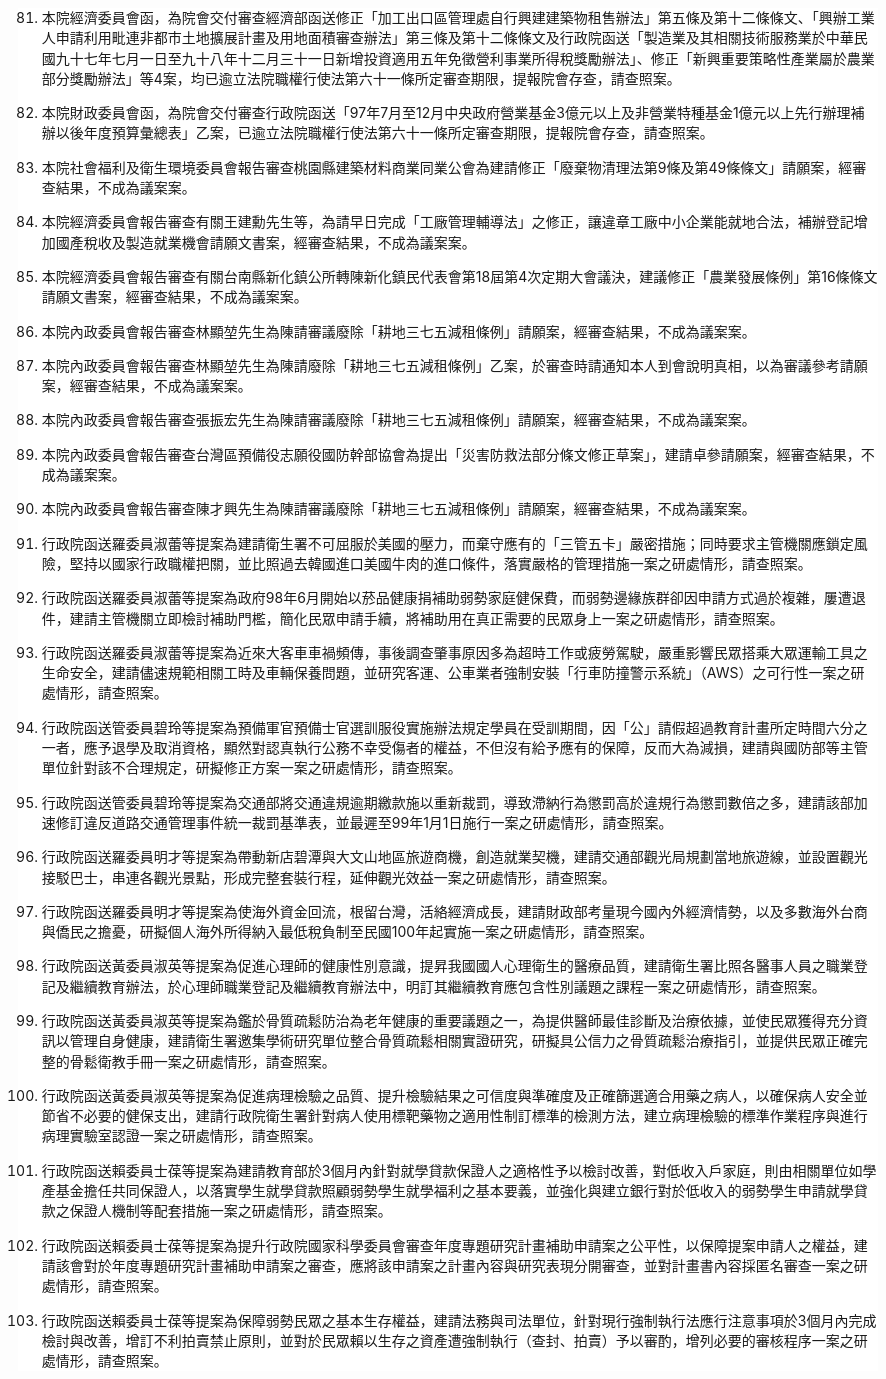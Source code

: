 81. 本院經濟委員會函，為院會交付審查經濟部函送修正「加工出口區管理處自行興建建築物租售辦法」第五條及第十二條條文、「興辦工業人申請利用毗連非都市土地擴展計畫及用地面積審查辦法」第三條及第十二條條文及行政院函送「製造業及其相關技術服務業於中華民國九十七年七月一日至九十八年十二月三十一日新增投資適用五年免徵營利事業所得稅獎勵辦法」、修正「新興重要策略性產業屬於農業部分獎勵辦法」等4案，均已逾立法院職權行使法第六十一條所定審查期限，提報院會存查，請查照案。

82. 本院財政委員會函，為院會交付審查行政院函送「97年7月至12月中央政府營業基金3億元以上及非營業特種基金1億元以上先行辦理補辦以後年度預算彙總表」乙案，已逾立法院職權行使法第六十一條所定審查期限，提報院會存查，請查照案。

83. 本院社會福利及衛生環境委員會報告審查桃園縣建築材料商業同業公會為建請修正「廢棄物清理法第9條及第49條條文」請願案，經審查結果，不成為議案案。

84. 本院經濟委員會報告審查有關王建勳先生等，為請早日完成「工廠管理輔導法」之修正，讓違章工廠中小企業能就地合法，補辦登記增加國產稅收及製造就業機會請願文書案，經審查結果，不成為議案案。

85. 本院經濟委員會報告審查有關台南縣新化鎮公所轉陳新化鎮民代表會第18屆第4次定期大會議決，建議修正「農業發展條例」第16條條文請願文書案，經審查結果，不成為議案案。

86. 本院內政委員會報告審查林顯堃先生為陳請審議廢除「耕地三七五減租條例」請願案，經審查結果，不成為議案案。

87. 本院內政委員會報告審查林顯堃先生為陳請廢除「耕地三七五減租條例」乙案，於審查時請通知本人到會說明真相，以為審議參考請願案，經審查結果，不成為議案案。

88. 本院內政委員會報告審查張振宏先生為陳請審議廢除「耕地三七五減租條例」請願案，經審查結果，不成為議案案。

89. 本院內政委員會報告審查台灣區預備役志願役國防幹部協會為提出「災害防救法部分條文修正草案」，建請卓參請願案，經審查結果，不成為議案案。

90. 本院內政委員會報告審查陳才興先生為陳請審議廢除「耕地三七五減租條例」請願案，經審查結果，不成為議案案。

91. 行政院函送羅委員淑蕾等提案為建請衛生署不可屈服於美國的壓力，而棄守應有的「三管五卡」嚴密措施；同時要求主管機關應鎖定風險，堅持以國家行政職權把關，並比照過去韓國進口美國牛肉的進口條件，落實嚴格的管理措施一案之研處情形，請查照案。

92. 行政院函送羅委員淑蕾等提案為政府98年6月開始以菸品健康捐補助弱勢家庭健保費，而弱勢邊緣族群卻因申請方式過於複雜，屢遭退件，建請主管機關立即檢討補助門檻，簡化民眾申請手續，將補助用在真正需要的民眾身上一案之研處情形，請查照案。

93. 行政院函送羅委員淑蕾等提案為近來大客車車禍頻傳，事後調查肇事原因多為超時工作或疲勞駕駛，嚴重影響民眾搭乘大眾運輸工具之生命安全，建請儘速規範相關工時及車輛保養問題，並研究客運、公車業者強制安裝「行車防撞警示系統」（AWS）之可行性一案之研處情形，請查照案。

94. 行政院函送管委員碧玲等提案為預備軍官預備士官選訓服役實施辦法規定學員在受訓期間，因「公」請假超過教育計畫所定時間六分之一者，應予退學及取消資格，顯然對認真執行公務不幸受傷者的權益，不但沒有給予應有的保障，反而大為減損，建請與國防部等主管單位針對該不合理規定，研擬修正方案一案之研處情形，請查照案。

95. 行政院函送管委員碧玲等提案為交通部將交通違規逾期繳款施以重新裁罰，導致滯納行為懲罰高於違規行為懲罰數倍之多，建請該部加速修訂違反道路交通管理事件統一裁罰基準表，並最遲至99年1月1日施行一案之研處情形，請查照案。

96. 行政院函送羅委員明才等提案為帶動新店碧潭與大文山地區旅遊商機，創造就業契機，建請交通部觀光局規劃當地旅遊線，並設置觀光接駁巴士，串連各觀光景點，形成完整套裝行程，延伸觀光效益一案之研處情形，請查照案。

97. 行政院函送羅委員明才等提案為使海外資金回流，根留台灣，活絡經濟成長，建請財政部考量現今國內外經濟情勢，以及多數海外台商與僑民之擔憂，研擬個人海外所得納入最低稅負制至民國100年起實施一案之研處情形，請查照案。

98. 行政院函送黃委員淑英等提案為促進心理師的健康性別意識，提昇我國國人心理衛生的醫療品質，建請衛生署比照各醫事人員之職業登記及繼續教育辦法，於心理師職業登記及繼續教育辦法中，明訂其繼續教育應包含性別議題之課程一案之研處情形，請查照案。

99. 行政院函送黃委員淑英等提案為鑑於骨質疏鬆防治為老年健康的重要議題之一，為提供醫師最佳診斷及治療依據，並使民眾獲得充分資訊以管理自身健康，建請衛生署邀集學術研究單位整合骨質疏鬆相關實證研究，研擬具公信力之骨質疏鬆治療指引，並提供民眾正確完整的骨鬆衛教手冊一案之研處情形，請查照案。

100. 行政院函送黃委員淑英等提案為促進病理檢驗之品質、提升檢驗結果之可信度與準確度及正確篩選適合用藥之病人，以確保病人安全並節省不必要的健保支出，建請行政院衛生署針對病人使用標靶藥物之適用性制訂標準的檢測方法，建立病理檢驗的標準作業程序與進行病理實驗室認證一案之研處情形，請查照案。

101. 行政院函送賴委員士葆等提案為建請教育部於3個月內針對就學貸款保證人之適格性予以檢討改善，對低收入戶家庭，則由相關單位如學產基金擔任共同保證人，以落實學生就學貸款照顧弱勢學生就學福利之基本要義，並強化與建立銀行對於低收入的弱勢學生申請就學貸款之保證人機制等配套措施一案之研處情形，請查照案。

102. 行政院函送賴委員士葆等提案為提升行政院國家科學委員會審查年度專題研究計畫補助申請案之公平性，以保障提案申請人之權益，建請該會對於年度專題研究計畫補助申請案之審查，應將該申請案之計畫內容與研究表現分開審查，並對計畫書內容採匿名審查一案之研處情形，請查照案。

103. 行政院函送賴委員士葆等提案為保障弱勢民眾之基本生存權益，建請法務與司法單位，針對現行強制執行法應行注意事項於3個月內完成檢討與改善，增訂不利拍賣禁止原則，並對於民眾賴以生存之資產遭強制執行（查封、拍賣）予以審酌，增列必要的審核程序一案之研處情形，請查照案。
